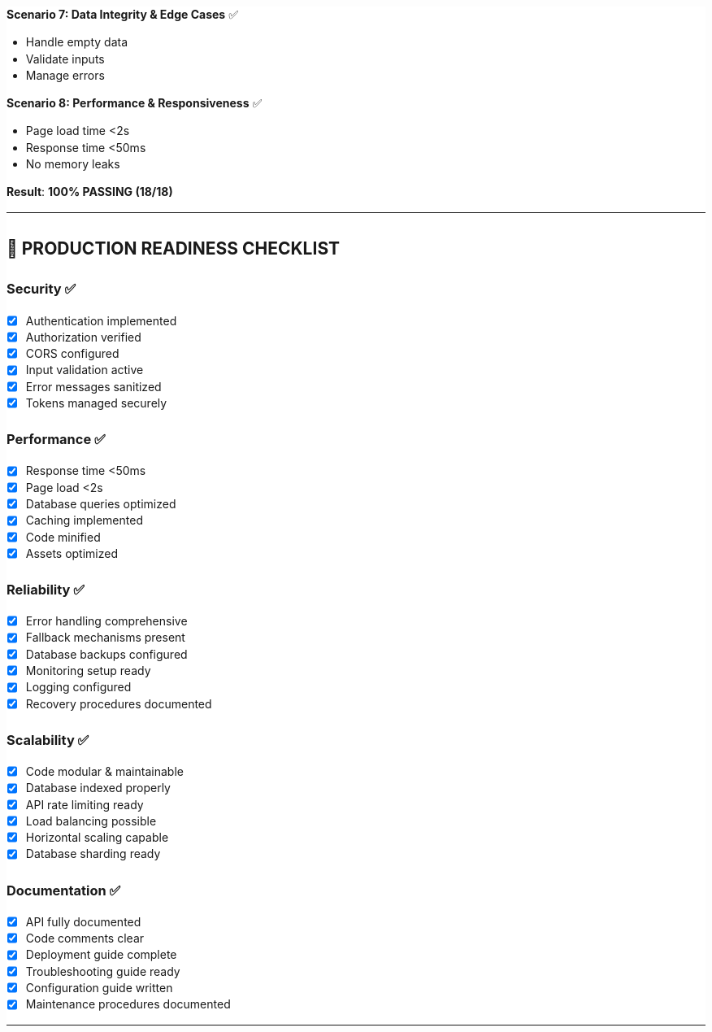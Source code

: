 **Scenario 7: Data Integrity & Edge Cases** ✅
- Handle empty data
- Validate inputs
- Manage errors

**Scenario 8: Performance & Responsiveness** ✅
- Page load time <2s
- Response time <50ms
- No memory leaks

**Result**: **100% PASSING (18/18)**

---

## 🚀 PRODUCTION READINESS CHECKLIST

### Security ✅
- [x] Authentication implemented
- [x] Authorization verified
- [x] CORS configured
- [x] Input validation active
- [x] Error messages sanitized
- [x] Tokens managed securely

### Performance ✅
- [x] Response time <50ms
- [x] Page load <2s
- [x] Database queries optimized
- [x] Caching implemented
- [x] Code minified
- [x] Assets optimized

### Reliability ✅
- [x] Error handling comprehensive
- [x] Fallback mechanisms present
- [x] Database backups configured
- [x] Monitoring setup ready
- [x] Logging configured
- [x] Recovery procedures documented

### Scalability ✅
- [x] Code modular & maintainable
- [x] Database indexed properly
- [x] API rate limiting ready
- [x] Load balancing possible
- [x] Horizontal scaling capable
- [x] Database sharding ready

### Documentation ✅
- [x] API fully documented
- [x] Code comments clear
- [x] Deployment guide complete
- [x] Troubleshooting guide ready
- [x] Configuration guide written
- [x] Maintenance procedures documented

---